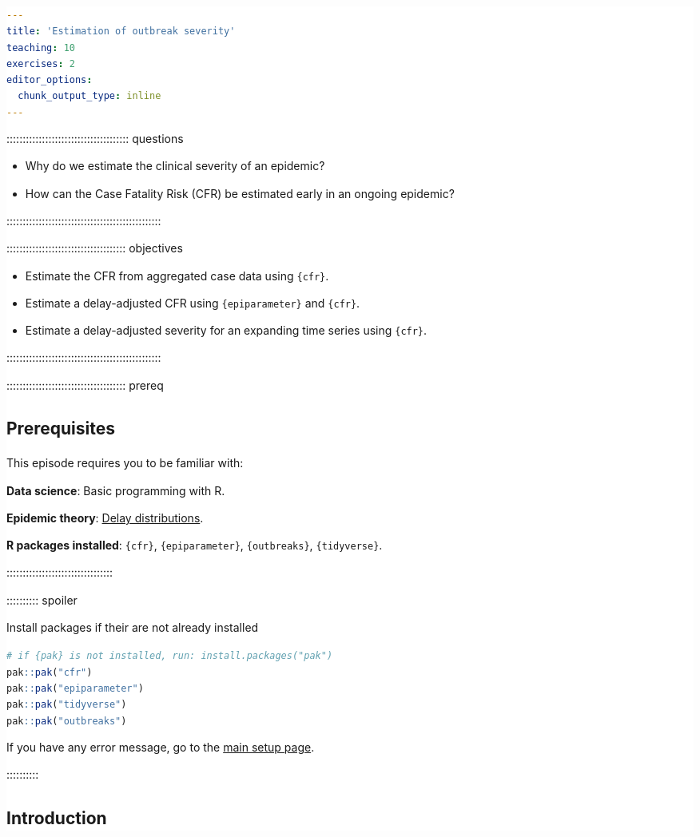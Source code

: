 ```yaml
---
title: 'Estimation of outbreak severity'
teaching: 10
exercises: 2
editor_options: 
  chunk_output_type: inline
---
```


:::::::::::::::::::::::::::::::::::::: questions 

- Why do we estimate the clinical severity of an epidemic?

- How can the Case Fatality Risk (CFR) be estimated early in an ongoing epidemic?

::::::::::::::::::::::::::::::::::::::::::::::::

::::::::::::::::::::::::::::::::::::: objectives

- Estimate the CFR from aggregated case data using `{cfr}`.

- Estimate a delay-adjusted CFR using `{epiparameter}` and `{cfr}`.

- Estimate a delay-adjusted severity for an expanding time series using `{cfr}`.

::::::::::::::::::::::::::::::::::::::::::::::::

::::::::::::::::::::::::::::::::::::: prereq

## Prerequisites

This episode requires you to be familiar with:

**Data science**: Basic programming with R.

**Epidemic theory**: [Delay distributions](../learners/reference.md#delaydist).

**R packages installed**: `{cfr}`, `{epiparameter}`, `{outbreaks}`, `{tidyverse}`.

:::::::::::::::::::::::::::::::::

:::::::::: spoiler

Install packages if their are not already installed


``` r
# if {pak} is not installed, run: install.packages("pak")
pak::pak("cfr")
pak::pak("epiparameter")
pak::pak("tidyverse")
pak::pak("outbreaks")
```

If you have any error message,
go to the [main setup page](../learners/setup.md#software-setup).

::::::::::

## Introduction
